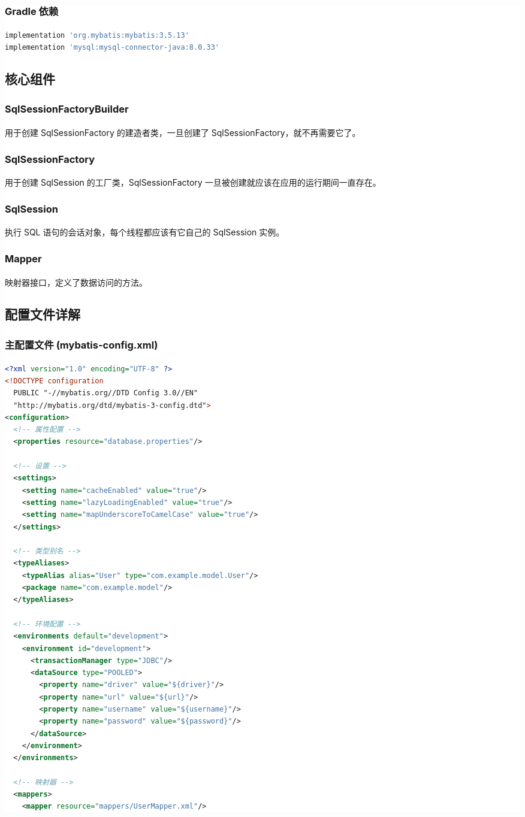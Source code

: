 ### Gradle 依赖
```gradle
implementation 'org.mybatis:mybatis:3.5.13'
implementation 'mysql:mysql-connector-java:8.0.33'
```

## 核心组件

### SqlSessionFactoryBuilder
用于创建 SqlSessionFactory 的建造者类，一旦创建了 SqlSessionFactory，就不再需要它了。

### SqlSessionFactory
用于创建 SqlSession 的工厂类，SqlSessionFactory 一旦被创建就应该在应用的运行期间一直存在。

### SqlSession
执行 SQL 语句的会话对象，每个线程都应该有它自己的 SqlSession 实例。

### Mapper
映射器接口，定义了数据访问的方法。

## 配置文件详解

### 主配置文件 (mybatis-config.xml)
```xml
<?xml version="1.0" encoding="UTF-8" ?>
<!DOCTYPE configuration
  PUBLIC "-//mybatis.org//DTD Config 3.0//EN"
  "http://mybatis.org/dtd/mybatis-3-config.dtd">
<configuration>
  <!-- 属性配置 -->
  <properties resource="database.properties"/>
  
  <!-- 设置 -->
  <settings>
    <setting name="cacheEnabled" value="true"/>
    <setting name="lazyLoadingEnabled" value="true"/>
    <setting name="mapUnderscoreToCamelCase" value="true"/>
  </settings>
  
  <!-- 类型别名 -->
  <typeAliases>
    <typeAlias alias="User" type="com.example.model.User"/>
    <package name="com.example.model"/>
  </typeAliases>
  
  <!-- 环境配置 -->
  <environments default="development">
    <environment id="development">
      <transactionManager type="JDBC"/>
      <dataSource type="POOLED">
        <property name="driver" value="${driver}"/>
        <property name="url" value="${url}"/>
        <property name="username" value="${username}"/>
        <property name="password" value="${password}"/>
      </dataSource>
    </environment>
  </environments>
  
  <!-- 映射器 -->
  <mappers>
    <mapper resource="mappers/UserMapper.xml"/>
```